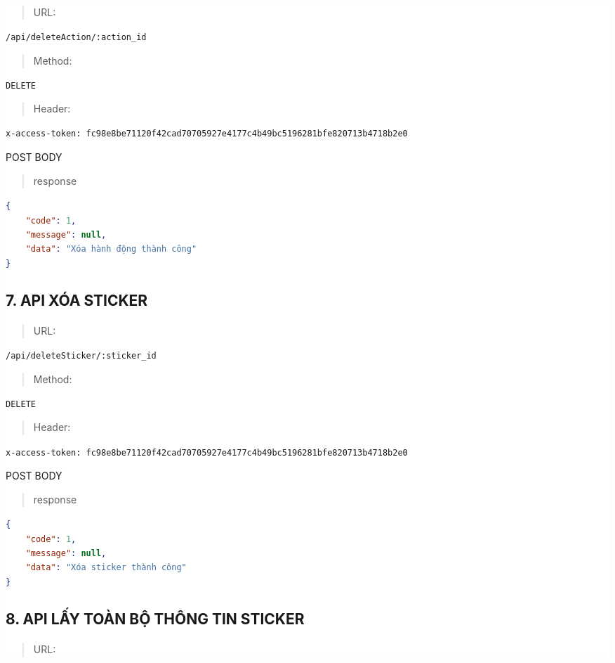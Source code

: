 
> URL: 
 
 ```    
/api/deleteAction/:action_id
```    
    
> Method: 
```    
DELETE  
```  
    
> Header: 
```      
x-access-token: fc98e8be71120f42cad70705927e4177c4b49bc5196281bfe820713b4718b2e0 
```  
POST BODY

> response

```json
{
    "code": 1,
    "message": null,
    "data": "Xóa hành động thành công"
}
```
<a name="7-api-xoa-sticker"></a>
## 7. API XÓA STICKER


> URL: 
 
 ```    
/api/deleteSticker/:sticker_id
```    
    
> Method: 
```    
DELETE  
```  
    
> Header: 
```      
x-access-token: fc98e8be71120f42cad70705927e4177c4b49bc5196281bfe820713b4718b2e0 
```  
POST BODY

> response

```json
{
    "code": 1,
    "message": null,
    "data": "Xóa sticker thành công"
}
```
<a name="8-api-lay-toan-bo-thong-tin-sticker"></a>
## 8. API LẤY TOÀN BỘ THÔNG TIN STICKER
> URL: 
 